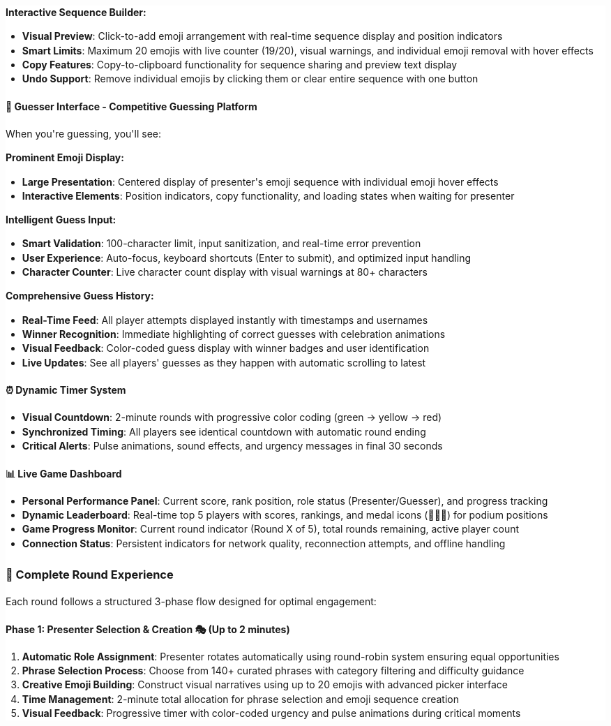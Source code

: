 **Interactive Sequence Builder:**
- **Visual Preview**: Click-to-add emoji arrangement with real-time sequence display and position indicators
- **Smart Limits**: Maximum 20 emojis with live counter (19/20), visual warnings, and individual emoji removal with hover effects
- **Copy Features**: Copy-to-clipboard functionality for sequence sharing and preview text display
- **Undo Support**: Remove individual emojis by clicking them or clear entire sequence with one button

#### **🤔 Guesser Interface - Competitive Guessing Platform**

When you're guessing, you'll see:

**Prominent Emoji Display:**
- **Large Presentation**: Centered display of presenter's emoji sequence with individual emoji hover effects
- **Interactive Elements**: Position indicators, copy functionality, and loading states when waiting for presenter

**Intelligent Guess Input:**
- **Smart Validation**: 100-character limit, input sanitization, and real-time error prevention
- **User Experience**: Auto-focus, keyboard shortcuts (Enter to submit), and optimized input handling
- **Character Counter**: Live character count display with visual warnings at 80+ characters

**Comprehensive Guess History:**
- **Real-Time Feed**: All player attempts displayed instantly with timestamps and usernames
- **Winner Recognition**: Immediate highlighting of correct guesses with celebration animations
- **Visual Feedback**: Color-coded guess display with winner badges and user identification
- **Live Updates**: See all players' guesses as they happen with automatic scrolling to latest

#### **⏰ Dynamic Timer System**
- **Visual Countdown**: 2-minute rounds with progressive color coding (green → yellow → red)
- **Synchronized Timing**: All players see identical countdown with automatic round ending
- **Critical Alerts**: Pulse animations, sound effects, and urgency messages in final 30 seconds

#### **📊 Live Game Dashboard**
- **Personal Performance Panel**: Current score, rank position, role status (Presenter/Guesser), and progress tracking
- **Dynamic Leaderboard**: Real-time top 5 players with scores, rankings, and medal icons (🥇🥈🥉) for podium positions
- **Game Progress Monitor**: Current round indicator (Round X of 5), total rounds remaining, active player count
- **Connection Status**: Persistent indicators for network quality, reconnection attempts, and offline handling

### **🎯 Complete Round Experience**

Each round follows a structured 3-phase flow designed for optimal engagement:

#### **Phase 1: Presenter Selection & Creation** 🎭 (Up to 2 minutes)
1. **Automatic Role Assignment**: Presenter rotates automatically using round-robin system ensuring equal opportunities
2. **Phrase Selection Process**: Choose from 140+ curated phrases with category filtering and difficulty guidance
3. **Creative Emoji Building**: Construct visual narratives using up to 20 emojis with advanced picker interface
4. **Time Management**: 2-minute total allocation for phrase selection and emoji sequence creation
5. **Visual Feedback**: Progressive timer with color-coded urgency and pulse animations during critical moments

